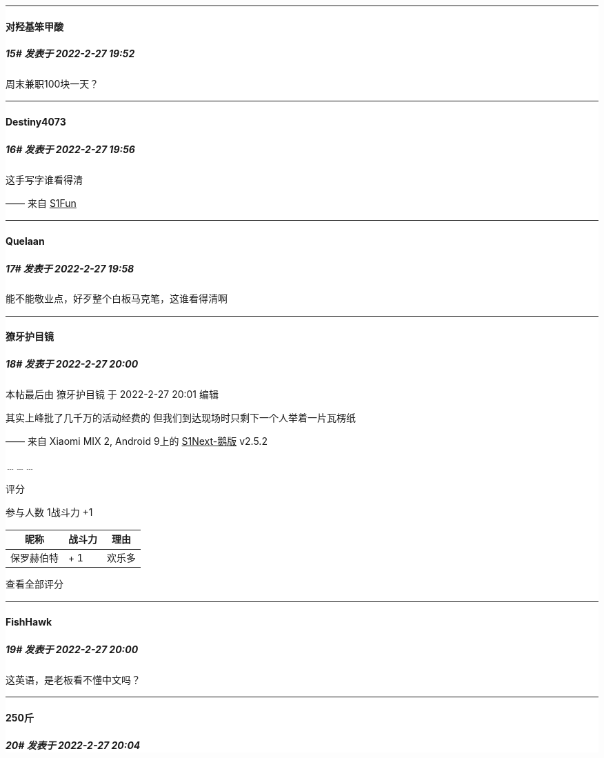 *****

####  对羟基笨甲酸  
##### 15#       发表于 2022-2-27 19:52

周末兼职100块一天？

*****

####  Destiny4073  
##### 16#       发表于 2022-2-27 19:56

这手写字谁看得清

—— 来自 [S1Fun](https://s1fun.koalcat.com)

*****

####  Quelaan  
##### 17#       发表于 2022-2-27 19:58

能不能敬业点，好歹整个白板马克笔，这谁看得清啊

*****

####  獠牙护目镜  
##### 18#       发表于 2022-2-27 20:00

 本帖最后由 獠牙护目镜 于 2022-2-27 20:01 编辑 

其实上峰批了几千万的活动经费的
但我们到达现场时只剩下一个人举着一片瓦楞纸

—— 来自 Xiaomi MIX 2, Android 9上的 [S1Next-鹅版](https://github.com/ykrank/S1-Next/releases) v2.5.2

﹍﹍﹍

评分

 参与人数 1战斗力 +1

|昵称|战斗力|理由|
|----|---|---|
| 保罗赫伯特| + 1|欢乐多|

查看全部评分

*****

####  FishHawk  
##### 19#       发表于 2022-2-27 20:00

这英语，是老板看不懂中文吗？

*****

####  250斤  
##### 20#       发表于 2022-2-27 20:04
